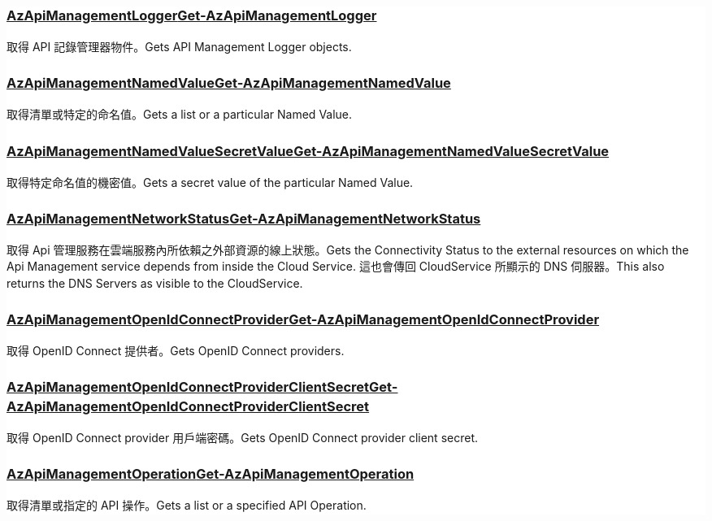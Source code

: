 ### [<span data-ttu-id="757e0-156">AzApiManagementLogger</span><span class="sxs-lookup"><span data-stu-id="757e0-156">Get-AzApiManagementLogger</span></span>](Get-AzApiManagementLogger.md)
<span data-ttu-id="757e0-157">取得 API 記錄管理器物件。</span><span class="sxs-lookup"><span data-stu-id="757e0-157">Gets API Management Logger objects.</span></span>

### [<span data-ttu-id="757e0-158">AzApiManagementNamedValue</span><span class="sxs-lookup"><span data-stu-id="757e0-158">Get-AzApiManagementNamedValue</span></span>](Get-AzApiManagementNamedValue.md)
<span data-ttu-id="757e0-159">取得清單或特定的命名值。</span><span class="sxs-lookup"><span data-stu-id="757e0-159">Gets a list or a particular Named Value.</span></span>

### [<span data-ttu-id="757e0-160">AzApiManagementNamedValueSecretValue</span><span class="sxs-lookup"><span data-stu-id="757e0-160">Get-AzApiManagementNamedValueSecretValue</span></span>](Get-AzApiManagementNamedValueSecretValue.md)
<span data-ttu-id="757e0-161">取得特定命名值的機密值。</span><span class="sxs-lookup"><span data-stu-id="757e0-161">Gets a secret value of the particular Named Value.</span></span>

### [<span data-ttu-id="757e0-162">AzApiManagementNetworkStatus</span><span class="sxs-lookup"><span data-stu-id="757e0-162">Get-AzApiManagementNetworkStatus</span></span>](Get-AzApiManagementNetworkStatus.md)
<span data-ttu-id="757e0-163">取得 Api 管理服務在雲端服務內所依賴之外部資源的線上狀態。</span><span class="sxs-lookup"><span data-stu-id="757e0-163">Gets the Connectivity Status to the external resources on which the Api Management service depends from inside the Cloud Service.</span></span> <span data-ttu-id="757e0-164">這也會傳回 CloudService 所顯示的 DNS 伺服器。</span><span class="sxs-lookup"><span data-stu-id="757e0-164">This also returns the DNS Servers as visible to the CloudService.</span></span>

### [<span data-ttu-id="757e0-165">AzApiManagementOpenIdConnectProvider</span><span class="sxs-lookup"><span data-stu-id="757e0-165">Get-AzApiManagementOpenIdConnectProvider</span></span>](Get-AzApiManagementOpenIdConnectProvider.md)
<span data-ttu-id="757e0-166">取得 OpenID Connect 提供者。</span><span class="sxs-lookup"><span data-stu-id="757e0-166">Gets OpenID Connect providers.</span></span>

### [<span data-ttu-id="757e0-167">AzApiManagementOpenIdConnectProviderClientSecret</span><span class="sxs-lookup"><span data-stu-id="757e0-167">Get-AzApiManagementOpenIdConnectProviderClientSecret</span></span>](Get-AzApiManagementOpenIdConnectProviderClientSecret.md)
<span data-ttu-id="757e0-168">取得 OpenID Connect provider 用戶端密碼。</span><span class="sxs-lookup"><span data-stu-id="757e0-168">Gets OpenID Connect provider client secret.</span></span>

### [<span data-ttu-id="757e0-169">AzApiManagementOperation</span><span class="sxs-lookup"><span data-stu-id="757e0-169">Get-AzApiManagementOperation</span></span>](Get-AzApiManagementOperation.md)
<span data-ttu-id="757e0-170">取得清單或指定的 API 操作。</span><span class="sxs-lookup"><span data-stu-id="757e0-170">Gets a list or a specified API Operation.</span></span>

